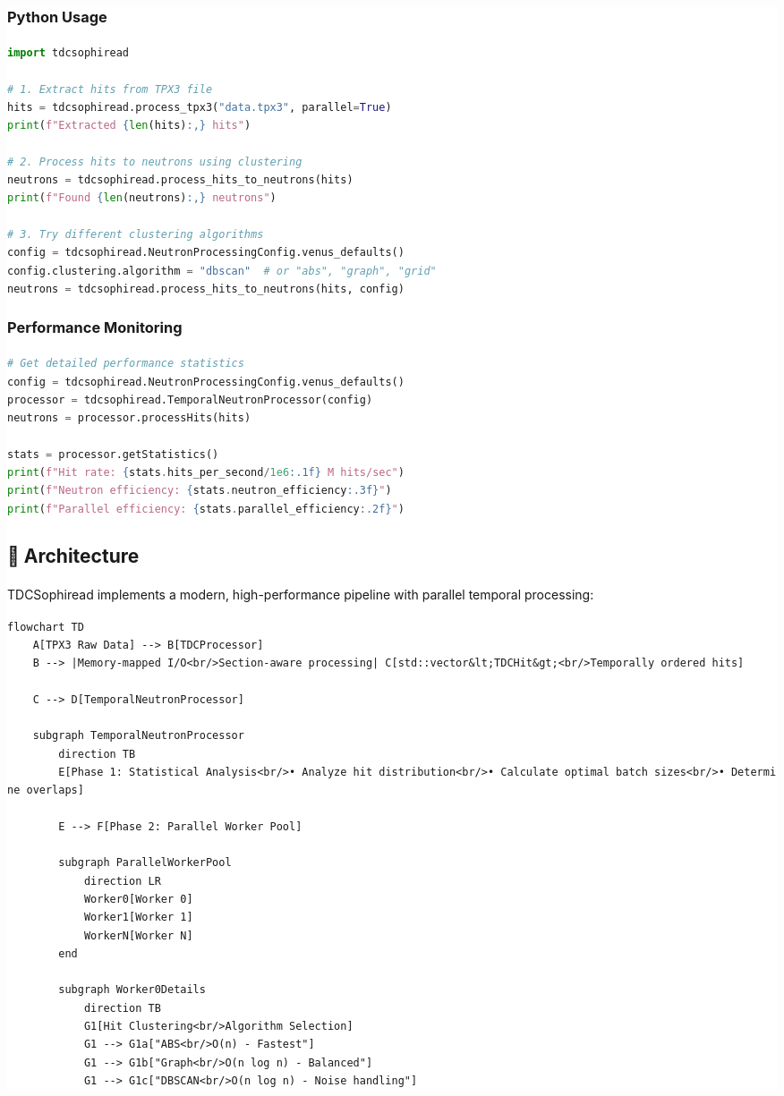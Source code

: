 ### Python Usage

```python
import tdcsophiread

# 1. Extract hits from TPX3 file
hits = tdcsophiread.process_tpx3("data.tpx3", parallel=True)
print(f"Extracted {len(hits):,} hits")

# 2. Process hits to neutrons using clustering
neutrons = tdcsophiread.process_hits_to_neutrons(hits)
print(f"Found {len(neutrons):,} neutrons")

# 3. Try different clustering algorithms
config = tdcsophiread.NeutronProcessingConfig.venus_defaults()
config.clustering.algorithm = "dbscan"  # or "abs", "graph", "grid"
neutrons = tdcsophiread.process_hits_to_neutrons(hits, config)
```

### Performance Monitoring

```python
# Get detailed performance statistics
config = tdcsophiread.NeutronProcessingConfig.venus_defaults()
processor = tdcsophiread.TemporalNeutronProcessor(config)
neutrons = processor.processHits(hits)

stats = processor.getStatistics()
print(f"Hit rate: {stats.hits_per_second/1e6:.1f} M hits/sec")
print(f"Neutron efficiency: {stats.neutron_efficiency:.3f}")
print(f"Parallel efficiency: {stats.parallel_efficiency:.2f}")
```

## 🧬 Architecture

TDCSophiread implements a modern, high-performance pipeline with parallel temporal processing:

```mermaid
flowchart TD
    A[TPX3 Raw Data] --> B[TDCProcessor]
    B --> |Memory-mapped I/O<br/>Section-aware processing| C[std::vector&lt;TDCHit&gt;<br/>Temporally ordered hits]

    C --> D[TemporalNeutronProcessor]

    subgraph TemporalNeutronProcessor
        direction TB
        E[Phase 1: Statistical Analysis<br/>• Analyze hit distribution<br/>• Calculate optimal batch sizes<br/>• Determine overlaps]

        E --> F[Phase 2: Parallel Worker Pool]

        subgraph ParallelWorkerPool
            direction LR
            Worker0[Worker 0]
            Worker1[Worker 1]
            WorkerN[Worker N]
        end

        subgraph Worker0Details
            direction TB
            G1[Hit Clustering<br/>Algorithm Selection]
            G1 --> G1a["ABS<br/>O(n) - Fastest"]
            G1 --> G1b["Graph<br/>O(n log n) - Balanced"]
            G1 --> G1c["DBSCAN<br/>O(n log n) - Noise handling"]
```